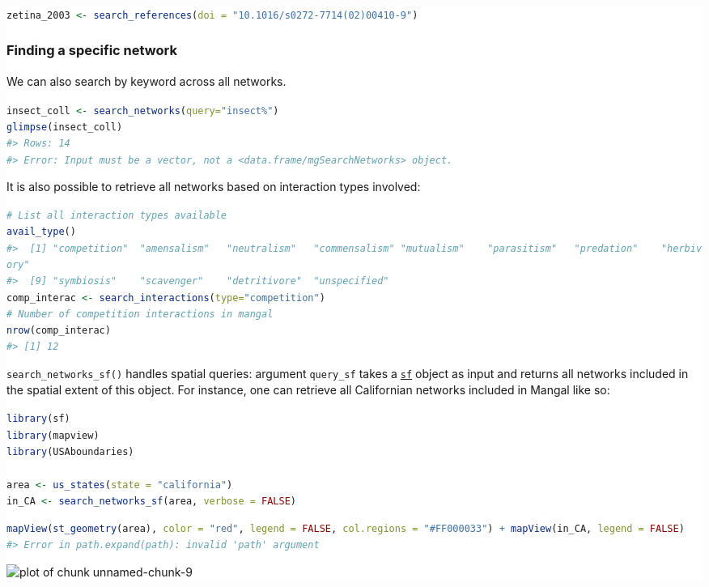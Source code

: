 


```r
zetina_2003 <- search_references(doi = "10.1016/s0272-7714(02)00410-9")
```


### Finding a specific network


We can also search by keyword across all networks.


```r
insect_coll <- search_networks(query="insect%")
glimpse(insect_coll)
#> Rows: 14
#> Error: Input must be a vector, not a <data.frame/mgSearchNetworks> object.
```

It is also possible to retrieve all networks based on interaction types involved:



```r
# List all interaction types available
avail_type()
#>  [1] "competition"  "amensalism"   "neutralism"   "commensalism" "mutualism"    "parasitism"   "predation"    "herbivory"   
#>  [9] "symbiosis"    "scavenger"    "detritivore"  "unspecified"
comp_interac <- search_interactions(type="competition")
# Number of competition interactions in mangal
nrow(comp_interac)
#> [1] 12
```

`search_networks_sf()` handles spatial queries: argument `query_sf` takes a
[`sf`](https://cran.r-project.org/package=sf) object as input and returns all
networks included in the spatial extent of this object. For instance, one can
retrieve all Californian networks included in Mangal like so:



```r
library(sf)
library(mapview)
library(USAboundaries)

area <- us_states(state = "california")
in_CA <- search_networks_sf(area, verbose = FALSE)
```


```r
mapView(st_geometry(area), color = "red", legend = FALSE, col.regions = "#FF000033") + mapView(in_CA, legend = FALSE) 
#> Error in path.expand(path): invalid 'path' argument
```

<img src="img/map1.png" title="plot of chunk unnamed-chunk-9" alt="plot of chunk unnamed-chunk-9" width="60%" />
